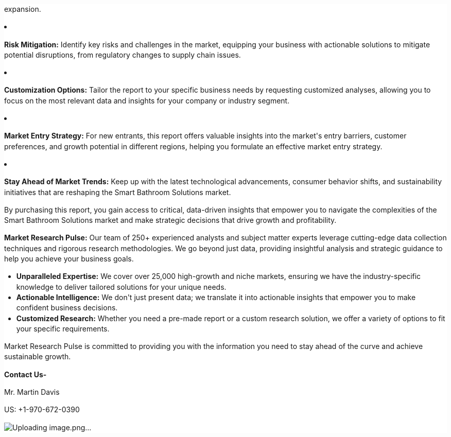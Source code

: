 expansion.</p></li><li><p><strong>Risk Mitigation:</strong> Identify key risks and challenges in the market, equipping your business with actionable solutions to mitigate potential disruptions, from regulatory changes to supply chain issues.</p></li><li><p><strong>Customization Options:</strong> Tailor the report to your specific business needs by requesting customized analyses, allowing you to focus on the most relevant data and insights for your company or industry segment.</p></li><li><p><strong>Market Entry Strategy:</strong> For new entrants, this report offers valuable insights into the market's entry barriers, customer preferences, and growth potential in different regions, helping you formulate an effective market entry strategy.</p></li><li><p><strong>Stay Ahead of Market Trends:</strong> Keep up with the latest technological advancements, consumer behavior shifts, and sustainability initiatives that are reshaping the Smart Bathroom Solutions market.</p></li></ol><p>By purchasing this report, you gain access to critical, data-driven insights that empower you to navigate the complexities of the Smart Bathroom Solutions market and make strategic decisions that drive growth and profitability.</p><p><strong>Market Research Pulse:</strong>&nbsp;Our team of 250+ experienced analysts and subject matter experts leverage cutting-edge data collection techniques and rigorous research methodologies. We go beyond just data, providing insightful analysis and strategic guidance to help you achieve your business goals.</p><ul><li><strong>Unparalleled Expertise:</strong>&nbsp;We cover over 25,000 high-growth and niche markets, ensuring we have the industry-specific knowledge to deliver tailored solutions for your unique needs.</li><li><strong>Actionable Intelligence:</strong>&nbsp;We don't just present data; we translate it into actionable insights that empower you to make confident business decisions.</li><li><strong>Customized Research:</strong>&nbsp;Whether you need a pre-made report or a custom research solution, we offer a variety of options to fit your specific requirements.</li></ul><p>Market Research Pulse is committed to providing you with the information you need to stay ahead of the curve and achieve sustainable growth.</p><p><strong>Contact Us-</strong></p><p>Mr. Martin Davis</p><p>US: +1-970-672-0390</p>
![Uploading image.png…]()
